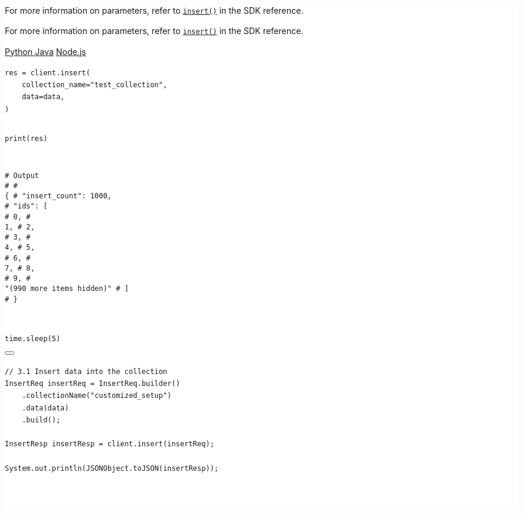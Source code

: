 <p>For more information on parameters, refer to <a href="https://milvus.io/api-reference/java/v2.4.x/v2/Vector/insert.md"><code>insert()</code></a> in the SDK reference.</p>
</div>
<div class="language-javascript">
<p>For more information on parameters, refer to <a href="https://milvus.io/api-reference/node/v2.4.x/Vector/insert.md"><code>insert()</code></a> in the SDK reference.</p>
</div>
<div class="multipleCode">
    <a href="#python">Python </a>
    <a href="#java">Java</a>
    <a href="#javascript">Node.js</a>
</div>
<pre><code class="language-python">res = client.insert(
    collection_name=<span class="hljs-string">&quot;test_collection&quot;</span>,
    data=data,
)

<span class="hljs-built_in">print</span>(res)

<span class="hljs-comment"># Output</span>
<span class="hljs-comment">#</span>
<span class="hljs-comment"># {</span>
<span class="hljs-comment">#     &quot;insert_count&quot;: 1000,</span>
<span class="hljs-comment">#     &quot;ids&quot;: [</span>
<span class="hljs-comment">#         0,</span>
<span class="hljs-comment">#         1,</span>
<span class="hljs-comment">#         2,</span>
<span class="hljs-comment">#         3,</span>
<span class="hljs-comment">#         4,</span>
<span class="hljs-comment">#         5,</span>
<span class="hljs-comment">#         6,</span>
<span class="hljs-comment">#         7,</span>
<span class="hljs-comment">#         8,</span>
<span class="hljs-comment">#         9,</span>
<span class="hljs-comment">#         &quot;(990 more items hidden)&quot;</span>
<span class="hljs-comment">#     ]</span>
<span class="hljs-comment"># }</span>

time.sleep(<span class="hljs-number">5</span>)
<button class="copy-code-btn"></button></code></pre>
<pre><code class="language-java"><span class="hljs-comment">// 3.1 Insert data into the collection</span>
<span class="hljs-title class_">InsertReq</span> insertReq = <span class="hljs-title class_">InsertReq</span>.<span class="hljs-title function_">builder</span>()
    .<span class="hljs-title function_">collectionName</span>(<span class="hljs-string">&quot;customized_setup&quot;</span>)
    .<span class="hljs-title function_">data</span>(data)
    .<span class="hljs-title function_">build</span>();

<span class="hljs-title class_">InsertResp</span> insertResp = client.<span class="hljs-title function_">insert</span>(insertReq);

<span class="hljs-title class_">System</span>.<span class="hljs-property">out</span>.<span class="hljs-title function_">println</span>(<span class="hljs-title class_">JSON</span><span class="hljs-built_in">Object</span>.<span class="hljs-title function_">toJSON</span>(insertResp));
